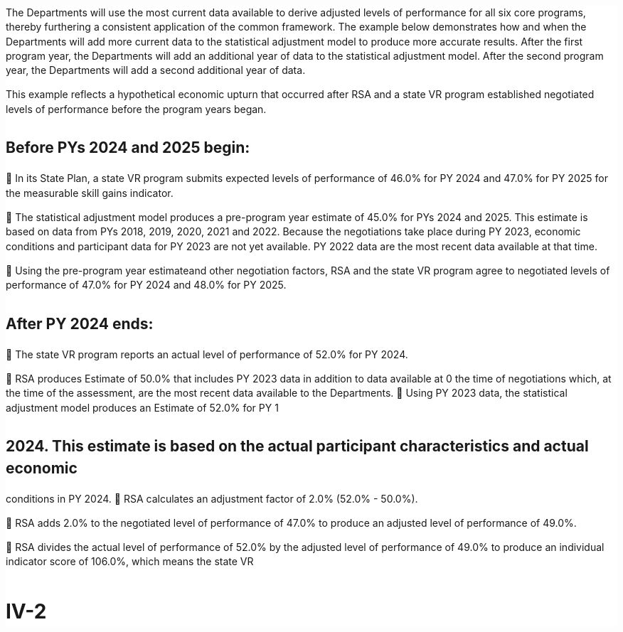The Departments will use the most current data available to derive adjusted levels of
performance for all six core programs, thereby furthering a consistent application of the common
framework. The example below demonstrates how and when the Departments will add more
current data to the statistical adjustment model to produce more accurate results. After the first
program year, the Departments will add an additional year of data to the statistical adjustment
model. After the second program year, the Departments will add a second additional year of data.

This example reflects a hypothetical economic upturn that occurred after RSA and a state VR
program established negotiated levels of performance before the program years began.

## Before PYs 2024 and 2025 begin:


 In its State Plan, a state VR program submits expected levels of performance of 46.0% for PY
2024 and 47.0% for PY 2025 for the measurable skill gains indicator.

 The statistical adjustment model produces a pre-program year estimate of 45.0% for PYs
2024 and 2025. This estimate is based on data from PYs 2018, 2019, 2020, 2021 and 2022.
Because the negotiations take place during PY 2023, economic conditions and participant
data for PY 2023 are not yet available. PY 2022 data are the most recent data available at that
time.

 Using the pre-program year estimateand other negotiation factors, RSA and the state VR
program agree to negotiated levels of performance of 47.0% for PY 2024 and 48.0% for PY
2025.


## After PY 2024 ends:

 The state VR program reports an actual level of performance of 52.0% for PY 2024.

 RSA produces Estimate of 50.0% that includes PY 2023 data in addition to data available at
0
the time of negotiations which, at the time of the assessment, are the most recent data
available to the Departments.
 Using PY 2023 data, the statistical adjustment model produces an Estimate of 52.0% for PY
1
## 2024. This estimate is based on the actual participant characteristics and actual economic
conditions in PY 2024.
 RSA calculates an adjustment factor of 2.0% (52.0% - 50.0%).

 RSA adds 2.0% to the negotiated level of performance of 47.0% to produce an adjusted level
of performance of 49.0%.

 RSA divides the actual level of performance of 52.0% by the adjusted level of performance
of 49.0% to produce an individual indicator score of 106.0%, which means the state VR


# IV-2



